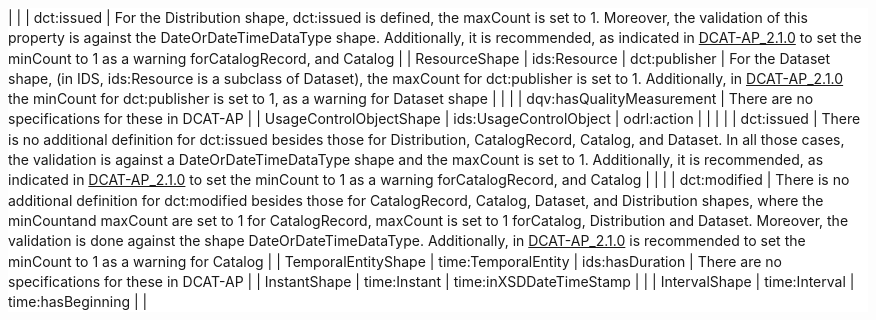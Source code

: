 |                         |                         | dct:issued                 | For the Distribution shape, dct:issued is defined, the maxCount is set to 1. Moreover, the validation of this property is against the DateOrDateTimeDataType shape.  Additionally, it is recommended, as indicated in [DCAT-AP_2.1.0](https://github.com/SEMICeu/DCAT-AP/blob/master/releases/2.1.0/dcat-ap_2.1.0_shacl_shapes_recommended.ttl) to set the minCount to 1 as a warning forCatalogRecord, and Catalog                                                                                                                              |
| ResourceShape           | ids:Resource            | dct:publisher              | For the Dataset shape, (in IDS, ids:Resource is a subclass of Dataset), the maxCount for dct:publisher is set to 1.  Additionally, in [DCAT-AP_2.1.0](https://github.com/SEMICeu/DCAT-AP/blob/master/releases/2.1.0/dcat-ap_2.1.0_shacl_shapes_recommended.ttl) the minCount for dct:publisher is set to 1, as a warning for Dataset shape                                                                                                                                                                                                      |
|                         |                         | dqv:hasQualityMeasurement  | There are no specifications for these in DCAT-AP                                                                                                                                                                                                                                                                                                                                                                                                                                                                               |
| UsageControlObjectShape | ids:UsageControlObject  | odrl:action                |                                                                                                                                                                                                                                                                                                                                                                                                                                                                                                                                |
|                         |                         | dct:issued                 | There is no additional definition for dct:issued besides those for Distribution, CatalogRecord, Catalog, and Dataset. In all those cases, the validation is against a DateOrDateTimeDataType shape and the maxCount is set to 1.  Additionally, it is recommended, as indicated in [DCAT-AP_2.1.0](https://github.com/SEMICeu/DCAT-AP/blob/master/releases/2.1.0/dcat-ap_2.1.0_shacl_shapes_recommended.ttl) to set the minCount to 1 as a warning forCatalogRecord, and Catalog                                                                 |
|                         |                         | dct:modified               | There is no additional definition for dct:modified besides those for CatalogRecord, Catalog, Dataset, and Distribution shapes, where the minCountand maxCount are set to 1 for CatalogRecord, maxCount is set to 1 forCatalog, Distribution and Dataset. Moreover, the validation is done against the shape DateOrDateTimeDataType.  Additionally, in [DCAT-AP_2.1.0](https://github.com/SEMICeu/DCAT-AP/blob/master/releases/2.1.0/dcat-ap_2.1.0_shacl_shapes_recommended.ttl) is recommended to set the minCount to 1 as a warning for Catalog |
| TemporalEntityShape     | time:TemporalEntity     | ids:hasDuration            | There are no specifications for these in DCAT-AP                                                                                                                                                                                                                                                                                                                                                                                                                                                                               |
| InstantShape            | time:Instant            | time:inXSDDateTimeStamp    |                                                                                                                                                                                                                                                                                                                                                                                                                                                                                                                                |
| IntervalShape           | time:Interval           | time:hasBeginning          |                                                                                                                                                                                                                                                                                                                                                                                                                                                                                                                                |